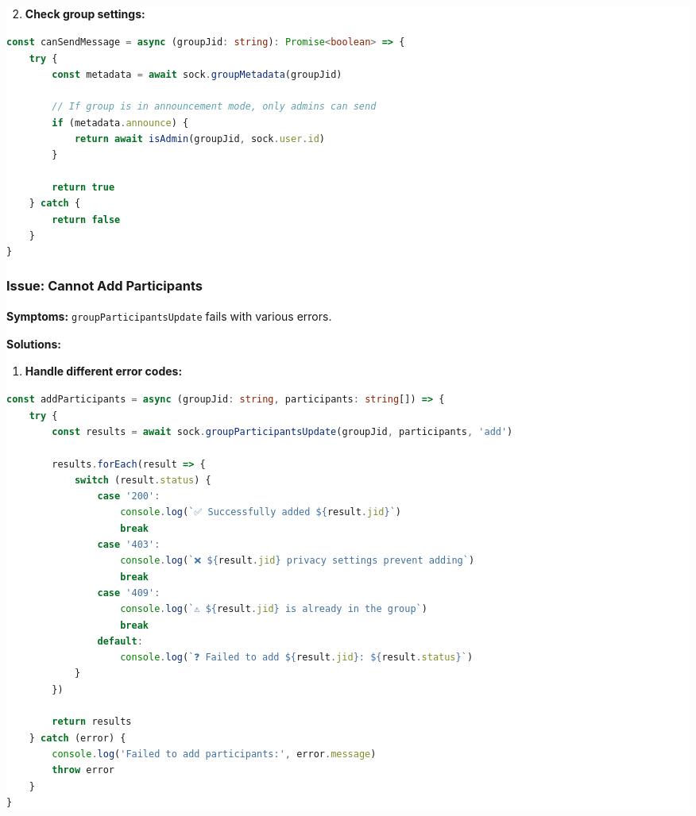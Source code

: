 2. **Check group settings:**
```typescript
const canSendMessage = async (groupJid: string): Promise<boolean> => {
    try {
        const metadata = await sock.groupMetadata(groupJid)
        
        // If group is in announcement mode, only admins can send
        if (metadata.announce) {
            return await isAdmin(groupJid, sock.user.id)
        }
        
        return true
    } catch {
        return false
    }
}
```

### Issue: Cannot Add Participants

**Symptoms:** `groupParticipantsUpdate` fails with various errors.

**Solutions:**

1. **Handle different error codes:**
```typescript
const addParticipants = async (groupJid: string, participants: string[]) => {
    try {
        const results = await sock.groupParticipantsUpdate(groupJid, participants, 'add')
        
        results.forEach(result => {
            switch (result.status) {
                case '200':
                    console.log(`✅ Successfully added ${result.jid}`)
                    break
                case '403':
                    console.log(`❌ ${result.jid} privacy settings prevent adding`)
                    break
                case '409':
                    console.log(`⚠️ ${result.jid} is already in the group`)
                    break
                default:
                    console.log(`❓ Failed to add ${result.jid}: ${result.status}`)
            }
        })
        
        return results
    } catch (error) {
        console.log('Failed to add participants:', error.message)
        throw error
    }
}
```
